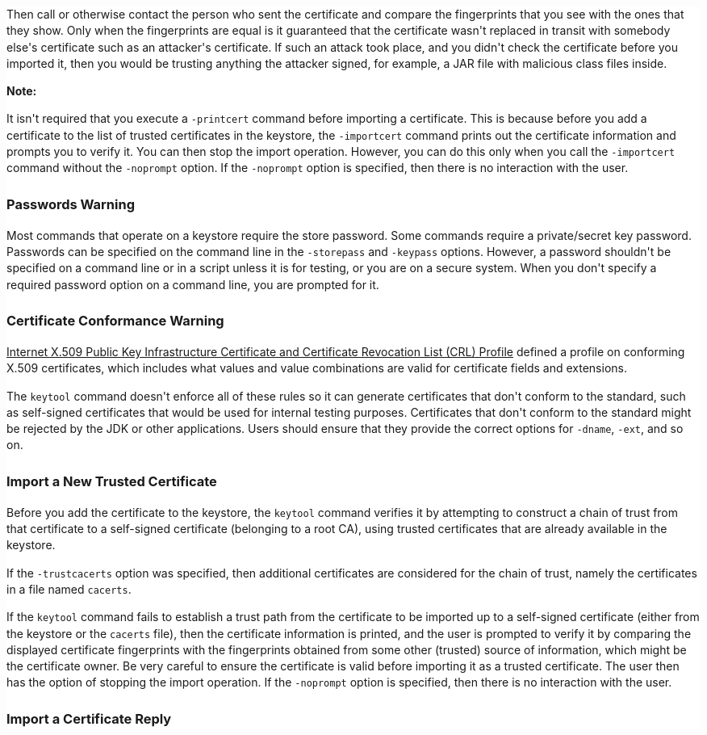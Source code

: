 Then call or otherwise contact the person who sent the certificate and compare the fingerprints that you see with the ones that they show. Only when the fingerprints are equal is it guaranteed that the certificate wasn't replaced in transit with somebody else's certificate such as an attacker's certificate. If such an attack took place, and you didn't check the certificate before you imported it, then you would be trusting anything the attacker signed, for example, a JAR file with malicious class files inside.

**Note:**

It isn't required that you execute a `-printcert` command before importing a certificate. This is because before you add a certificate to the list of trusted certificates in the keystore, the `-importcert` command prints out the certificate information and prompts you to verify it. You can then stop the import operation. However, you can do this only when you call the `-importcert` command without the `-noprompt` option. If the `-noprompt` option is specified, then there is no interaction with the user.

### Passwords Warning

Most commands that operate on a keystore require the store password. Some commands require a private/secret key password. Passwords can be specified on the command line in the `-storepass` and `-keypass` options. However, a password shouldn't be specified on a command line or in a script unless it is for testing, or you are on a secure system. When you don't specify a required password option on a command line, you are prompted for it.

### Certificate Conformance Warning

[Internet X.509 Public Key Infrastructure Certificate and Certificate Revocation List (CRL) Profile](https://tools.ietf.org/rfc/rfc5280.txt) defined a profile on conforming X.509 certificates, which includes what values and value combinations are valid for certificate fields and extensions.

The `keytool` command doesn't enforce all of these rules so it can generate certificates that don't conform to the standard, such as self-signed certificates that would be used for internal testing purposes. Certificates that don't conform to the standard might be rejected by the JDK or other applications. Users should ensure that they provide the correct options for `-dname`, `-ext`, and so on.

### Import a New Trusted Certificate

Before you add the certificate to the keystore, the `keytool` command verifies it by attempting to construct a chain of trust from that certificate to a self-signed certificate (belonging to a root CA), using trusted certificates that are already available in the keystore.

If the `-trustcacerts` option was specified, then additional certificates are considered for the chain of trust, namely the certificates in a file named `cacerts`.

If the `keytool` command fails to establish a trust path from the certificate to be imported up to a self-signed certificate (either from the keystore or the `cacerts` file), then the certificate information is printed, and the user is prompted to verify it by comparing the displayed certificate fingerprints with the fingerprints obtained from some other (trusted) source of information, which might be the certificate owner. Be very careful to ensure the certificate is valid before importing it as a trusted certificate. The user then has the option of stopping the import operation. If the `-noprompt` option is specified, then there is no interaction with the user.

### Import a Certificate Reply

